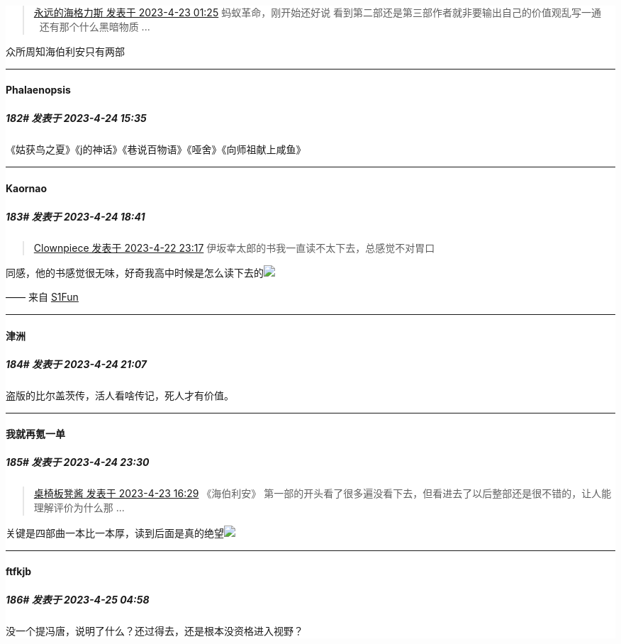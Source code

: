 <blockquote><a href="httphttps://bbs.saraba1st.com/2b/forum.php?mod=redirect&amp;goto=findpost&amp;pid=60569677&amp;ptid=2130313" target="_blank">永远的海格力斯 发表于 2023-4-23 01:25</a>
蚂蚁革命，刚开始还好说
看到第二部还是第三部作者就非要输出自己的价值观乱写一通
  还有那个什么黑暗物质 ...</blockquote>
众所周知海伯利安只有两部


*****

####  Phalaenopsis  
##### 182#       发表于 2023-4-24 15:35

《姑获鸟之夏》《j的神话》《巷说百物语》《哑舍》《向师祖献上咸鱼》


*****

####  Kaornao  
##### 183#       发表于 2023-4-24 18:41

<blockquote><a href="httphttps://bbs.saraba1st.com/2b/forum.php?mod=redirect&amp;goto=findpost&amp;pid=60568154&amp;ptid=2130313" target="_blank">Clownpiece 发表于 2023-4-22 23:17</a>
伊坂幸太郎的书我一直读不太下去，总感觉不对胃口</blockquote>
同感，他的书感觉很无味，好奇我高中时候是怎么读下去的<img src="https://static.saraba1st.com/image/smiley/face2017/002.png" referrerpolicy="no-referrer">

—— 来自 [S1Fun](https://s1fun.koalcat.com)


*****

####  津洲  
##### 184#       发表于 2023-4-24 21:07

盗版的比尔盖茨传，活人看啥传记，死人才有价值。


*****

####  我就再氪一单  
##### 185#       发表于 2023-4-24 23:30

<blockquote><a href="httphttps://bbs.saraba1st.com/2b/forum.php?mod=redirect&amp;goto=findpost&amp;pid=60577476&amp;ptid=2130313" target="_blank">桌椅板凳酱 发表于 2023-4-23 16:29</a>
《海伯利安》
第一部的开头看了很多遍没看下去，但看进去了以后整部还是很不错的，让人能理解评价为什么那 ...</blockquote>
关键是四部曲一本比一本厚，读到后面是真的绝望<img src="https://static.saraba1st.com/image/smiley/face2017/068.png" referrerpolicy="no-referrer">


*****

####  ftfkjb  
##### 186#       发表于 2023-4-25 04:58

没一个提冯唐，说明了什么？还过得去，还是根本没资格进入视野？
